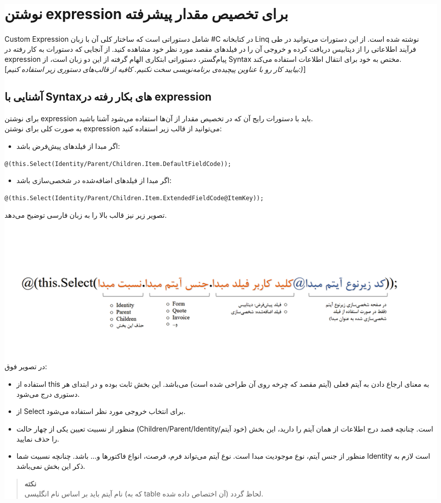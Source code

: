 # نوشتن expression برای تخصیص مقدار پیشرفته 

Custom Expression شامل دستوراتی است که ساختار کلی آن با زبان #C در کتابخانه Linq نوشته شده است. از این دستورات می‌توانید در طی فرآیند اطلاعاتی را از دیتابیس دریافت کرده و خروجی آن را در فیلدهای مقصد مورد نظر خود مشاهده کنید. از آنجایی که دستورات به کار رفته در expression پیام‌گستر، دستوراتی ابتکاری الهام گرفته از این دو زبان است، از Syntax مختص به خود برای انتقال اطلاعات استفاده می‌کند.<br>
[*بیایید کار رو با عناوین پیچیده‌ی برنامه‌نویسی سخت نکنیم. کافیه از قالب‌های دستوری زیر استفاده کنیم:)*]<br>

## آشنایی با Syntaxهای بکار رفته در expression
برای نوشتن expression باید با دستورات رایج آن که در تخصیص مقدار از آن‌ها استفاده می‌شود آشنا باشید.<br>
به صورت کلی برای نوشتن expression می‌توانید از قالب زیر استفاده کنید:<br>

- اگر مبدا از فیلدهای پیش‌فرض باشد:<br>
```
@(this.Select(Identity/Parent/Children.Item.DefaultFieldCode));
```
- اگر مبدا از فیلدهای اضافه‌شده در شخصی‌سازی باشد:<br>
```
@(this.Select(Identity/Parent/Children.Item.ExtendedFieldCode@ItemKey));
```
تصویر زیر نیز قالب بالا را به زبان فارسی توضیح می‌دهد.<br>

![expression tempalate](./expression-template-2.8.0.png)

در تصویر فوق:
- استفاده از this به معنای ارجاع دادن به آیتم فعلی (آیتم مقصد که چرخه روی آن طراحی شده است) می‌باشد. این بخش ثابت بوده و در ابتدای هر دستوری درج می‌شود.

-  از Select برای انتخاب خروجی مورد نظر استفاده می‌شود.

- منظور از نسبیت تعیین یکی از چهار حالت (Children/Parent/Identity/خود آیتم) است. چنانچه قصد درج اطلاعات از همان آیتم را دارید، این بخش را حذف نمایید.

- منظور از جنس آیتم، نوع موجودیت مبدا است. نوع آیتم می‌تواند فرم، فرصت، انواع فاکتورها و... باشد. چنانچه نسبیت شما Identity است لازم به ذکر این بخش نمی‌باشد.<br>

> **نکته**<br>
> نام آیتم باید بر اساس نام انگلیسی  (که به table آن اختصاص داده شده) لحاظ گردد. <br>
